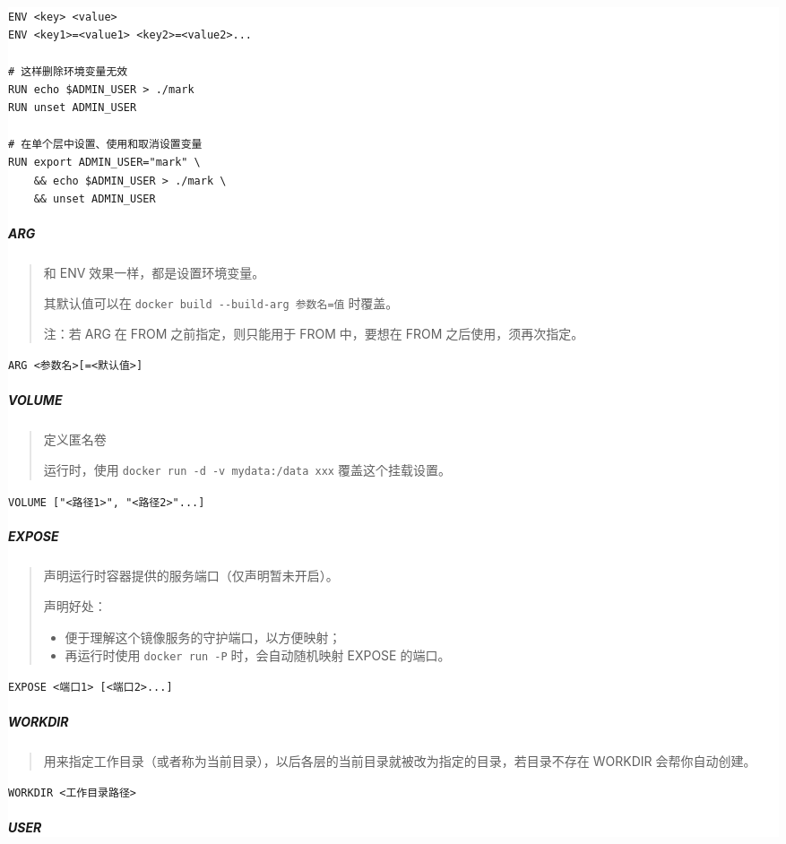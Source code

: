 ```
ENV <key> <value>
ENV <key1>=<value1> <key2>=<value2>...

# 这样删除环境变量无效
RUN echo $ADMIN_USER > ./mark
RUN unset ADMIN_USER

# 在单个层中设置、使用和取消设置变量
RUN export ADMIN_USER="mark" \
    && echo $ADMIN_USER > ./mark \
    && unset ADMIN_USER
```

##### ARG

> 和 ENV 效果一样，都是设置环境变量。
>
> 其默认值可以在 `docker build --build-arg 参数名=值` 时覆盖。
>
> 注：若 ARG 在 FROM 之前指定，则只能用于 FROM 中，要想在 FROM 之后使用，须再次指定。

```
ARG <参数名>[=<默认值>]
```

##### VOLUME

> 定义匿名卷
>
> 运行时，使用 `docker run -d -v mydata:/data xxx` 覆盖这个挂载设置。

```
VOLUME ["<路径1>", "<路径2>"...]
```

##### EXPOSE

> 声明运行时容器提供的服务端口（仅声明暂未开启）。
>
> 声明好处：
>
> - 便于理解这个镜像服务的守护端口，以方便映射；
> - 再运行时使用 `docker run -P` 时，会自动随机映射 EXPOSE 的端口。

```
EXPOSE <端口1> [<端口2>...]
```

##### WORKDIR

> 用来指定工作目录（或者称为当前目录），以后各层的当前目录就被改为指定的目录，若目录不存在 WORKDIR 会帮你自动创建。

```
WORKDIR <工作目录路径>
```

##### USER
